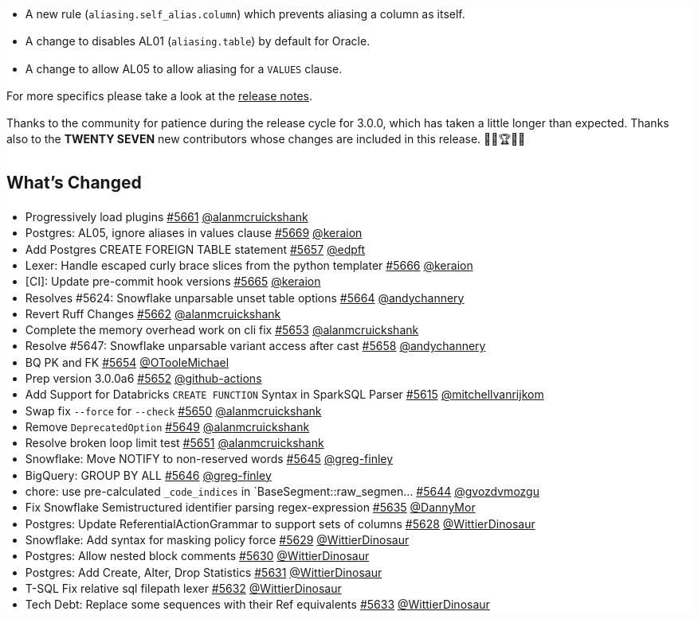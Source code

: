 * A new rule (`aliasing.self_alias.column`) which prevents aliasing a column as itself.

* A change to disables AL01 (`aliasing.table`) by default for Oracle.

* A change to allow AL05 to allow aliasing for a `VALUES` clause.

For more specifics please take a look at the
[release notes](https://docs.sqlfluff.com/en/latest/releasenotes.html).

Thanks to the community for patience during the release cycle for 3.0.0, which
has taken a little longer than expected. Thanks also to the **TWENTY SEVEN** new
contributors whose changes are included in this release. 🎉🎉🏆🎉🎉

## What’s Changed

* Progressively load plugins [#5661](https://github.com/sqlfluff/sqlfluff/pull/5661) [@alanmcruickshank](https://github.com/alanmcruickshank)
* Postgres: AL05, ignore aliases in values clause [#5669](https://github.com/sqlfluff/sqlfluff/pull/5669) [@keraion](https://github.com/keraion)
* Add Postgres CREATE FOREIGN TABLE statement [#5657](https://github.com/sqlfluff/sqlfluff/pull/5657) [@edpft](https://github.com/edpft)
* Lexer: Handle escaped curly brace slices from the python templater [#5666](https://github.com/sqlfluff/sqlfluff/pull/5666) [@keraion](https://github.com/keraion)
* [CI]: Update pre-commit hook versions [#5665](https://github.com/sqlfluff/sqlfluff/pull/5665) [@keraion](https://github.com/keraion)
* Resolves #5624: Snowflake unparsable unset table options [#5664](https://github.com/sqlfluff/sqlfluff/pull/5664) [@andychannery](https://github.com/andychannery)
* Revert Ruff Changes [#5662](https://github.com/sqlfluff/sqlfluff/pull/5662) [@alanmcruickshank](https://github.com/alanmcruickshank)
* Complete the memory overhead work on cli fix [#5653](https://github.com/sqlfluff/sqlfluff/pull/5653) [@alanmcruickshank](https://github.com/alanmcruickshank)
* Resolve #5647: Snowflake unparsable variant access after cast [#5658](https://github.com/sqlfluff/sqlfluff/pull/5658) [@andychannery](https://github.com/andychannery)
* BQ PK and FK [#5654](https://github.com/sqlfluff/sqlfluff/pull/5654) [@OTooleMichael](https://github.com/OTooleMichael)
* Prep version 3.0.0a6 [#5652](https://github.com/sqlfluff/sqlfluff/pull/5652) [@github-actions](https://github.com/github-actions)
* Add Support for Databricks `CREATE FUNCTION` Syntax in SparkSQL Parser [#5615](https://github.com/sqlfluff/sqlfluff/pull/5615) [@mitchellvanrijkom](https://github.com/mitchellvanrijkom)
* Swap fix `--force` for `--check` [#5650](https://github.com/sqlfluff/sqlfluff/pull/5650) [@alanmcruickshank](https://github.com/alanmcruickshank)
* Remove `DeprecatedOption` [#5649](https://github.com/sqlfluff/sqlfluff/pull/5649) [@alanmcruickshank](https://github.com/alanmcruickshank)
* Resolve broken loop limit test [#5651](https://github.com/sqlfluff/sqlfluff/pull/5651) [@alanmcruickshank](https://github.com/alanmcruickshank)
* Snowflake: Move NOTIFY to non-reserved words [#5645](https://github.com/sqlfluff/sqlfluff/pull/5645) [@greg-finley](https://github.com/greg-finley)
* BigQuery: GROUP BY ALL [#5646](https://github.com/sqlfluff/sqlfluff/pull/5646) [@greg-finley](https://github.com/greg-finley)
* chore: use pre-calculated `_code_indices` in `BaseSegment::raw_segmen… [#5644](https://github.com/sqlfluff/sqlfluff/pull/5644) [@gvozdvmozgu](https://github.com/gvozdvmozgu)
* Fix Snowflake Semistructured identifier parsing regex-expression [#5635](https://github.com/sqlfluff/sqlfluff/pull/5635) [@DannyMor](https://github.com/DannyMor)
* Postgres: Update ReferentialActionGrammar to support sets of columns [#5628](https://github.com/sqlfluff/sqlfluff/pull/5628) [@WittierDinosaur](https://github.com/WittierDinosaur)
* Snowflake: Add syntax for masking policy force [#5629](https://github.com/sqlfluff/sqlfluff/pull/5629) [@WittierDinosaur](https://github.com/WittierDinosaur)
* Postgres: Allow nested block comments [#5630](https://github.com/sqlfluff/sqlfluff/pull/5630) [@WittierDinosaur](https://github.com/WittierDinosaur)
* Postgres: Add Create, Alter, Drop Statistics [#5631](https://github.com/sqlfluff/sqlfluff/pull/5631) [@WittierDinosaur](https://github.com/WittierDinosaur)
* T-SQL Fix relative sql filepath lexer [#5632](https://github.com/sqlfluff/sqlfluff/pull/5632) [@WittierDinosaur](https://github.com/WittierDinosaur)
* Tech Debt: Replace some sequences with their Ref equivalents [#5633](https://github.com/sqlfluff/sqlfluff/pull/5633) [@WittierDinosaur](https://github.com/WittierDinosaur)